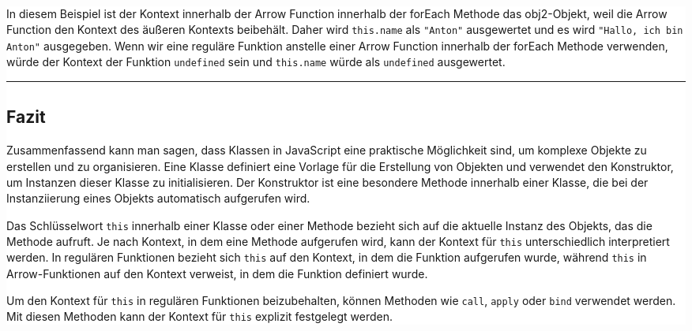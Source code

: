 In diesem Beispiel ist der Kontext innerhalb der Arrow Function innerhalb der forEach Methode das obj2-Objekt, weil die Arrow Function den Kontext des äußeren Kontexts beibehält. Daher wird `this.name` als `"Anton"` ausgewertet und es wird `"Hallo, ich bin Anton"` ausgegeben. Wenn wir eine reguläre Funktion anstelle einer Arrow Function innerhalb der forEach Methode verwenden, würde der Kontext der Funktion `undefined` sein und `this.name` würde als `undefined` ausgewertet.

---

## Fazit

Zusammenfassend kann man sagen, dass Klassen in JavaScript eine praktische Möglichkeit sind, um komplexe Objekte zu erstellen und zu organisieren. Eine Klasse definiert eine Vorlage für die Erstellung von Objekten und verwendet den Konstruktor, um Instanzen dieser Klasse zu initialisieren. Der Konstruktor ist eine besondere Methode innerhalb einer Klasse, die bei der Instanziierung eines Objekts automatisch aufgerufen wird.

Das Schlüsselwort `this` innerhalb einer Klasse oder einer Methode bezieht sich auf die aktuelle Instanz des Objekts, das die Methode aufruft. Je nach Kontext, in dem eine Methode aufgerufen wird, kann der Kontext für `this` unterschiedlich interpretiert werden. In regulären Funktionen bezieht sich `this` auf den Kontext, in dem die Funktion aufgerufen wurde, während `this` in Arrow-Funktionen auf den Kontext verweist, in dem die Funktion definiert wurde.

Um den Kontext für `this` in regulären Funktionen beizubehalten, können Methoden wie `call`, `apply` oder `bind` verwendet werden. Mit diesen Methoden kann der Kontext für `this` explizit festgelegt werden.

